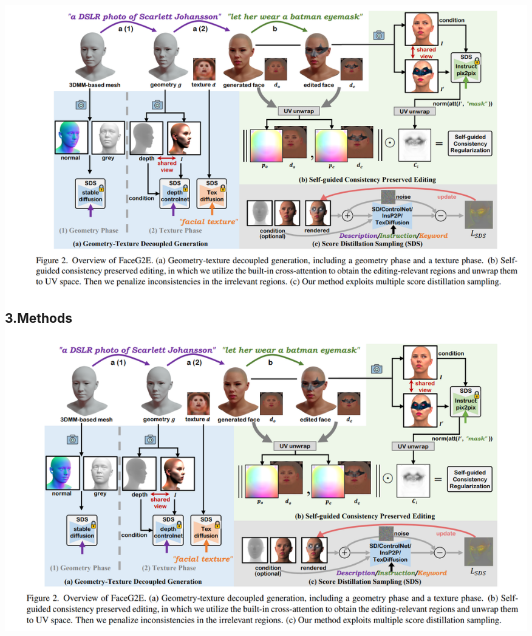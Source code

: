 ![image-20241024150153333](./assets/image-20241024150153333.png)

## 3.Methods

![image-20241024152913026](./assets/image-20241024152913026.png)
